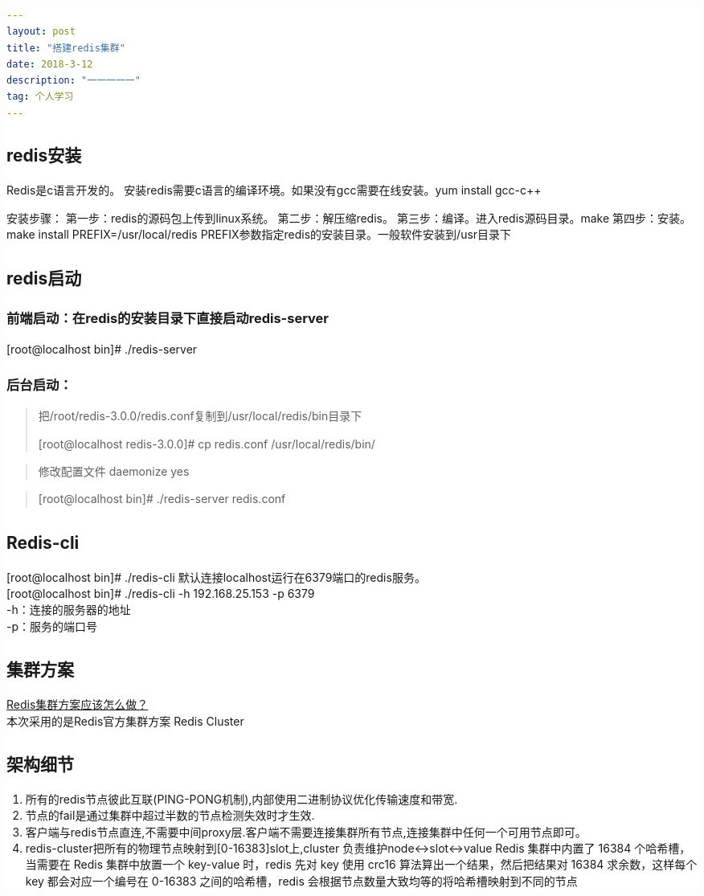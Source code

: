 ```yaml
---
layout: post
title: "搭建redis集群"
date: 2018-3-12 
description: "一一一一一"
tag: 个人学习
---
```

## redis安装
Redis是c语言开发的。
安装redis需要c语言的编译环境。如果没有gcc需要在线安装。yum install gcc-c++

安装步骤：
第一步：redis的源码包上传到linux系统。
第二步：解压缩redis。
第三步：编译。进入redis源码目录。make 
第四步：安装。make install PREFIX=/usr/local/redis
PREFIX参数指定redis的安装目录。一般软件安装到/usr目录下
## redis启动
### 前端启动：在redis的安装目录下直接启动redis-server
[root@localhost bin]# ./redis-server 
### 后台启动：
> 把/root/redis-3.0.0/redis.conf复制到/usr/local/redis/bin目录下
> 
> [root@localhost redis-3.0.0]# cp redis.conf /usr/local/redis/bin/

> 修改配置文件  daemonize yes

>[root@localhost bin]# ./redis-server redis.conf

## Redis-cli
[root@localhost bin]# ./redis-cli 
默认连接localhost运行在6379端口的redis服务。<br/>
[root@localhost bin]# ./redis-cli -h 192.168.25.153 -p 6379<br/>
-h：连接的服务器的地址<br/>
-p：服务的端口号<br/>

## 集群方案
[Redis集群方案应该怎么做？](https://www.zhihu.com/question/21419897)<br/>
本次采用的是Redis官方集群方案 Redis Cluster
## 架构细节
1. 所有的redis节点彼此互联(PING-PONG机制),内部使用二进制协议优化传输速度和带宽.
2. 节点的fail是通过集群中超过半数的节点检测失效时才生效.
3. 客户端与redis节点直连,不需要中间proxy层.客户端不需要连接集群所有节点,连接集群中任何一个可用节点即可。
4. redis-cluster把所有的物理节点映射到[0-16383]slot上,cluster 负责维护node<->slot<->value
Redis 集群中内置了 16384 个哈希槽，当需要在 Redis 集群中放置一个 key-value 时，redis 先对 key 使用 crc16 算法算出一个结果，然后把结果对 16384 求余数，这样每个 key 都会对应一个编号在 0-16383 之间的哈希槽，redis 会根据节点数量大致均等的将哈希槽映射到不同的节点
